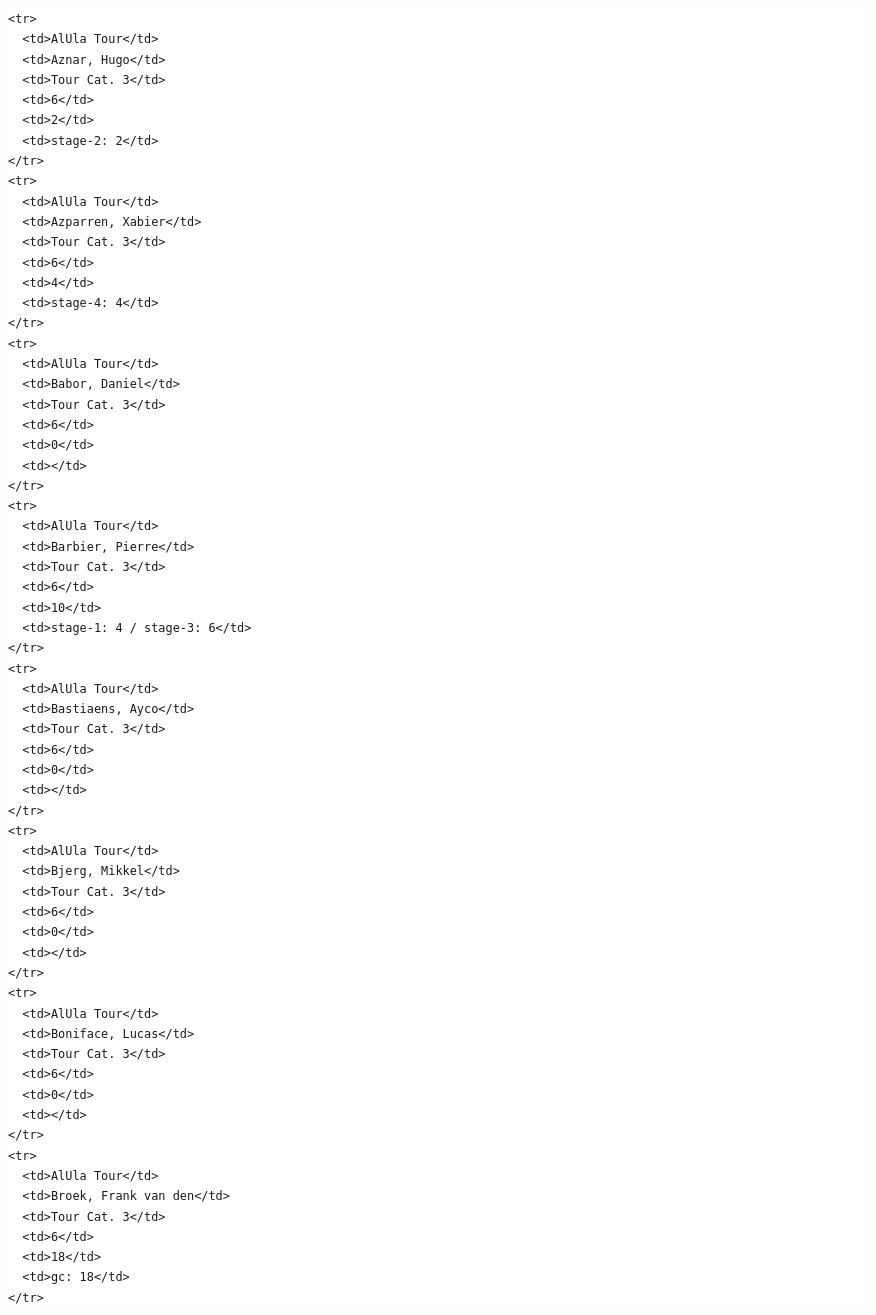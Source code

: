    <tr>
      <td>AlUla Tour</td>
      <td>Aznar, Hugo</td>
      <td>Tour Cat. 3</td>
      <td>6</td>
      <td>2</td>
      <td>stage-2: 2</td>
    </tr>
    <tr>
      <td>AlUla Tour</td>
      <td>Azparren, Xabier</td>
      <td>Tour Cat. 3</td>
      <td>6</td>
      <td>4</td>
      <td>stage-4: 4</td>
    </tr>
    <tr>
      <td>AlUla Tour</td>
      <td>Babor, Daniel</td>
      <td>Tour Cat. 3</td>
      <td>6</td>
      <td>0</td>
      <td></td>
    </tr>
    <tr>
      <td>AlUla Tour</td>
      <td>Barbier, Pierre</td>
      <td>Tour Cat. 3</td>
      <td>6</td>
      <td>10</td>
      <td>stage-1: 4 / stage-3: 6</td>
    </tr>
    <tr>
      <td>AlUla Tour</td>
      <td>Bastiaens, Ayco</td>
      <td>Tour Cat. 3</td>
      <td>6</td>
      <td>0</td>
      <td></td>
    </tr>
    <tr>
      <td>AlUla Tour</td>
      <td>Bjerg, Mikkel</td>
      <td>Tour Cat. 3</td>
      <td>6</td>
      <td>0</td>
      <td></td>
    </tr>
    <tr>
      <td>AlUla Tour</td>
      <td>Boniface, Lucas</td>
      <td>Tour Cat. 3</td>
      <td>6</td>
      <td>0</td>
      <td></td>
    </tr>
    <tr>
      <td>AlUla Tour</td>
      <td>Broek, Frank van den</td>
      <td>Tour Cat. 3</td>
      <td>6</td>
      <td>18</td>
      <td>gc: 18</td>
    </tr>